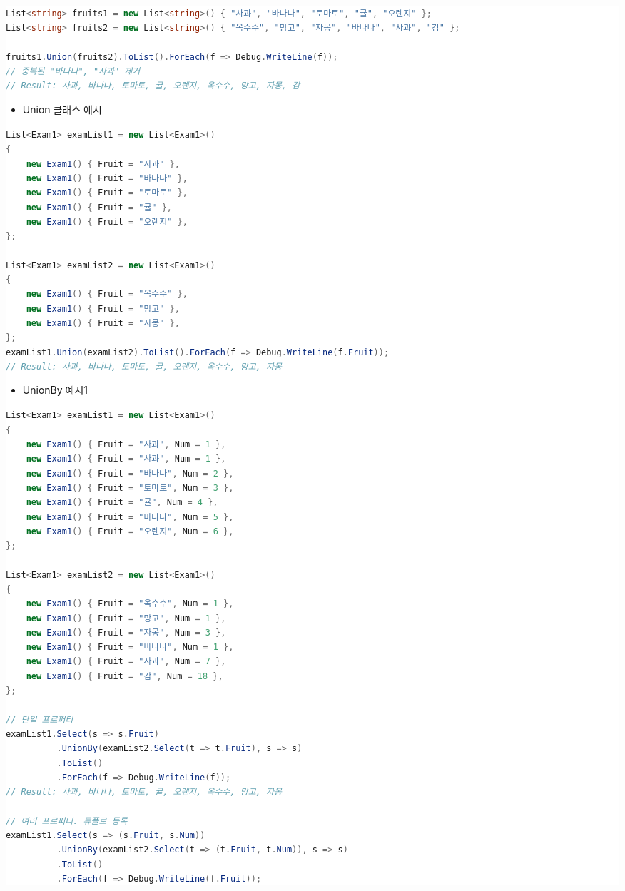 ```cs
List<string> fruits1 = new List<string>() { "사과", "바나나", "토마토", "귤", "오렌지" };
List<string> fruits2 = new List<string>() { "옥수수", "망고", "자몽", "바나나", "사과", "감" };

fruits1.Union(fruits2).ToList().ForEach(f => Debug.WriteLine(f));
// 중복된 "바나나", "사과" 제거
// Result: 사과, 바나나, 토마토, 귤, 오렌지, 옥수수, 망고, 자몽, 감
```

- Union 클래스 예시

```cs
List<Exam1> examList1 = new List<Exam1>()
{
    new Exam1() { Fruit = "사과" },
    new Exam1() { Fruit = "바나나" },
    new Exam1() { Fruit = "토마토" },
    new Exam1() { Fruit = "귤" },
    new Exam1() { Fruit = "오렌지" },
};

List<Exam1> examList2 = new List<Exam1>()
{
    new Exam1() { Fruit = "옥수수" },
    new Exam1() { Fruit = "망고" },
    new Exam1() { Fruit = "자몽" },
};
examList1.Union(examList2).ToList().ForEach(f => Debug.WriteLine(f.Fruit));
// Result: 사과, 바나나, 토마토, 귤, 오렌지, 옥수수, 망고, 자몽
```
- UnionBy 예시1
```cs
List<Exam1> examList1 = new List<Exam1>()
{
    new Exam1() { Fruit = "사과", Num = 1 },
    new Exam1() { Fruit = "사과", Num = 1 },
    new Exam1() { Fruit = "바나나", Num = 2 },
    new Exam1() { Fruit = "토마토", Num = 3 },
    new Exam1() { Fruit = "귤", Num = 4 },
    new Exam1() { Fruit = "바나나", Num = 5 },
    new Exam1() { Fruit = "오렌지", Num = 6 },
};

List<Exam1> examList2 = new List<Exam1>()
{
    new Exam1() { Fruit = "옥수수", Num = 1 },
    new Exam1() { Fruit = "망고", Num = 1 },
    new Exam1() { Fruit = "자몽", Num = 3 },
    new Exam1() { Fruit = "바나나", Num = 1 },
    new Exam1() { Fruit = "사과", Num = 7 },
    new Exam1() { Fruit = "감", Num = 18 },
};

// 단일 프로퍼티 
examList1.Select(s => s.Fruit)
          .UnionBy(examList2.Select(t => t.Fruit), s => s)
          .ToList()
          .ForEach(f => Debug.WriteLine(f));
// Result: 사과, 바나나, 토마토, 귤, 오렌지, 옥수수, 망고, 자몽

// 여러 프로퍼티. 튜플로 등록
examList1.Select(s => (s.Fruit, s.Num))
          .UnionBy(examList2.Select(t => (t.Fruit, t.Num)), s => s)
          .ToList()
          .ForEach(f => Debug.WriteLine(f.Fruit));
```
